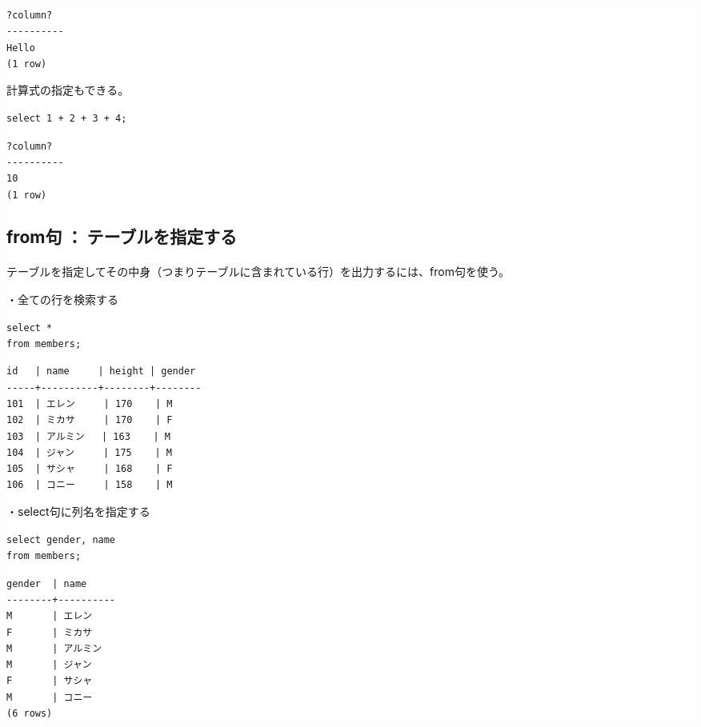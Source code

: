 ```:実行結果
?column?
----------
Hello
(1 row)
```

計算式の指定もできる。

```SQL:SQL
select 1 + 2 + 3 + 4;
```

```:実行結果
?column?
----------
10
(1 row)
```

## from句 ： テーブルを指定する
テーブルを指定してその中身（つまりテーブルに含まれている行）を出力するには、from句を使う。

・全ての行を検索する

```SQL:SQL
select * 
from members;
```

```:実行結果
id   | name     | height | gender
-----+----------+--------+--------
101  | エレン     | 170    | M
102  | ミカサ     | 170    | F
103  | アルミン   | 163    | M
104  | ジャン     | 175    | M
105  | サシャ     | 168    | F
106  | コニー     | 158    | M
```

・select句に列名を指定する

```SQL:SQL
select gender, name
from members;
```

```
gender  | name
--------+----------
M       | エレン
F       | ミカサ
M       | アルミン
M       | ジャン
F       | サシャ
M       | コニー
(6 rows)
```
